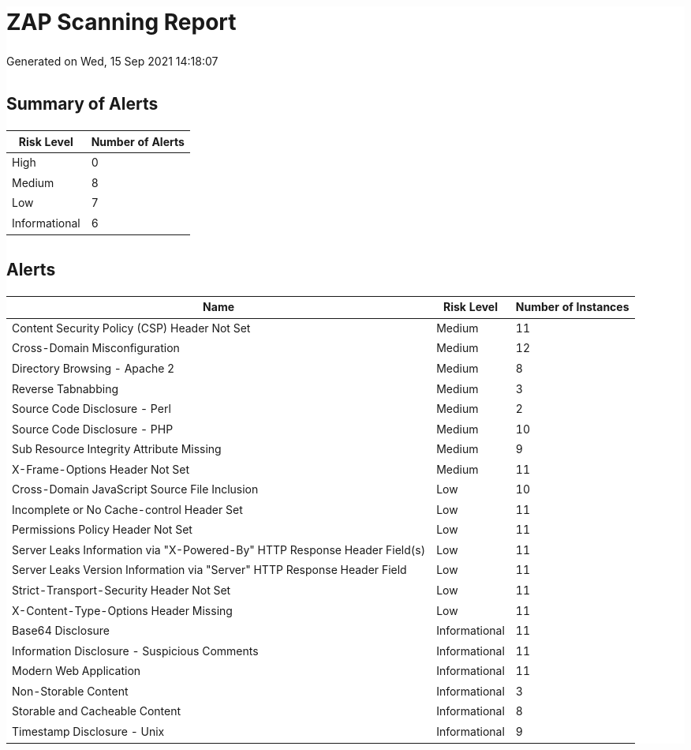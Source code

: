 
# ZAP Scanning Report

Generated on Wed, 15 Sep 2021 14:18:07


## Summary of Alerts

| Risk Level | Number of Alerts |
| --- | --- |
| High | 0 |
| Medium | 8 |
| Low | 7 |
| Informational | 6 |

## Alerts

| Name | Risk Level | Number of Instances |
| --- | --- | --- | 
| Content Security Policy (CSP) Header Not Set | Medium | 11 | 
| Cross-Domain Misconfiguration | Medium | 12 | 
| Directory Browsing - Apache 2 | Medium | 8 | 
| Reverse Tabnabbing | Medium | 3 | 
| Source Code Disclosure - Perl | Medium | 2 | 
| Source Code Disclosure - PHP | Medium | 10 | 
| Sub Resource Integrity Attribute Missing | Medium | 9 | 
| X-Frame-Options Header Not Set | Medium | 11 | 
| Cross-Domain JavaScript Source File Inclusion | Low | 10 | 
| Incomplete or No Cache-control Header Set | Low | 11 | 
| Permissions Policy Header Not Set | Low | 11 | 
| Server Leaks Information via "X-Powered-By" HTTP Response Header Field(s) | Low | 11 | 
| Server Leaks Version Information via "Server" HTTP Response Header Field | Low | 11 | 
| Strict-Transport-Security Header Not Set | Low | 11 | 
| X-Content-Type-Options Header Missing | Low | 11 | 
| Base64 Disclosure | Informational | 11 | 
| Information Disclosure - Suspicious Comments | Informational | 11 | 
| Modern Web Application | Informational | 11 | 
| Non-Storable Content | Informational | 3 | 
| Storable and Cacheable Content | Informational | 8 | 
| Timestamp Disclosure - Unix | Informational | 9 | 
